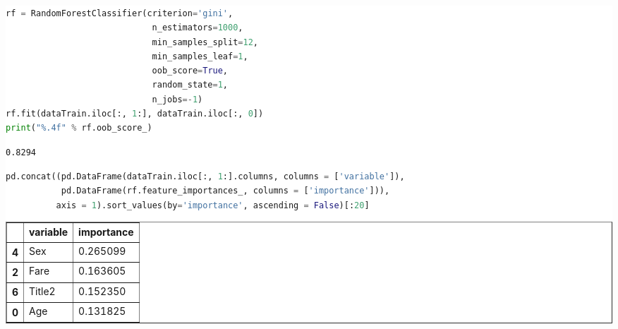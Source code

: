

```python
rf = RandomForestClassifier(criterion='gini', 
                             n_estimators=1000,
                             min_samples_split=12,
                             min_samples_leaf=1,
                             oob_score=True,
                             random_state=1,
                             n_jobs=-1) 
rf.fit(dataTrain.iloc[:, 1:], dataTrain.iloc[:, 0])
print("%.4f" % rf.oob_score_)
```

    0.8294



```python
pd.concat((pd.DataFrame(dataTrain.iloc[:, 1:].columns, columns = ['variable']), 
           pd.DataFrame(rf.feature_importances_, columns = ['importance'])), 
          axis = 1).sort_values(by='importance', ascending = False)[:20]
```




<div>
<style scoped>
    .dataframe tbody tr th:only-of-type {
        vertical-align: middle;
    }

    .dataframe tbody tr th {
        vertical-align: top;
    }

    .dataframe thead th {
        text-align: right;
    }
</style>
<table border="1" class="dataframe">
  <thead>
    <tr style="text-align: right;">
      <th></th>
      <th>variable</th>
      <th>importance</th>
    </tr>
  </thead>
  <tbody>
    <tr>
      <th>4</th>
      <td>Sex</td>
      <td>0.265099</td>
    </tr>
    <tr>
      <th>2</th>
      <td>Fare</td>
      <td>0.163605</td>
    </tr>
    <tr>
      <th>6</th>
      <td>Title2</td>
      <td>0.152350</td>
    </tr>
    <tr>
      <th>0</th>
      <td>Age</td>
      <td>0.131825</td>
    </tr>